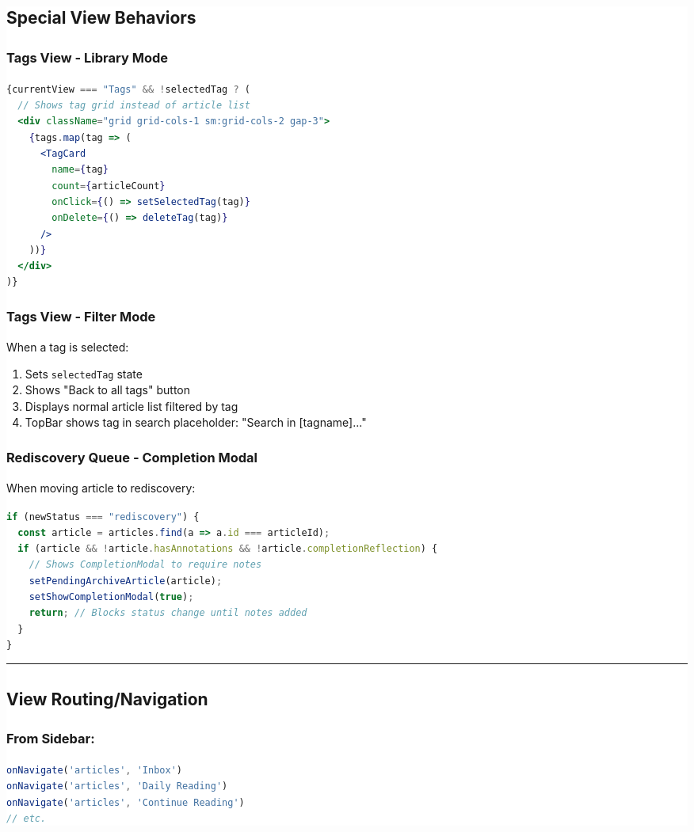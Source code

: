 
## Special View Behaviors

### **Tags View - Library Mode**
```jsx
{currentView === "Tags" && !selectedTag ? (
  // Shows tag grid instead of article list
  <div className="grid grid-cols-1 sm:grid-cols-2 gap-3">
    {tags.map(tag => (
      <TagCard 
        name={tag}
        count={articleCount}
        onClick={() => setSelectedTag(tag)}
        onDelete={() => deleteTag(tag)}
      />
    ))}
  </div>
)}
```

### **Tags View - Filter Mode**
When a tag is selected:
1. Sets `selectedTag` state
2. Shows "Back to all tags" button
3. Displays normal article list filtered by tag
4. TopBar shows tag in search placeholder: "Search in [tagname]..."

### **Rediscovery Queue - Completion Modal**
When moving article to rediscovery:
```javascript
if (newStatus === "rediscovery") {
  const article = articles.find(a => a.id === articleId);
  if (article && !article.hasAnnotations && !article.completionReflection) {
    // Shows CompletionModal to require notes
    setPendingArchiveArticle(article);
    setShowCompletionModal(true);
    return; // Blocks status change until notes added
  }
}
```

---

## View Routing/Navigation

### **From Sidebar:**
```javascript
onNavigate('articles', 'Inbox')
onNavigate('articles', 'Daily Reading')
onNavigate('articles', 'Continue Reading')
// etc.
```
